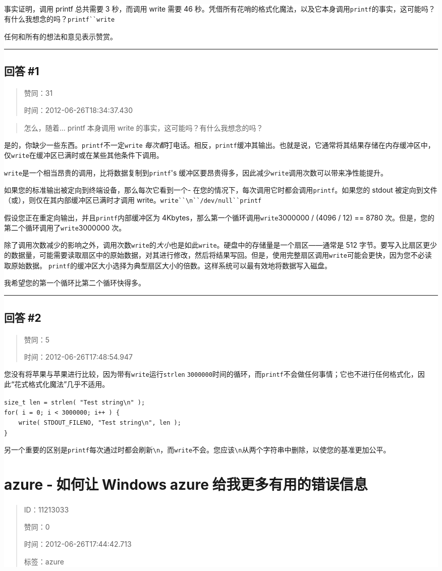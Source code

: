 事实证明，调用 printf 总共需要 3 秒，而调用 write 需要 46 秒。凭借所有花哨的格式化魔法，以及它本身调用`printf`的事实，这可能吗？有什么我想念的吗？`printf``write`

任何和所有的想法和意见表示赞赏。

* * *

## 回答 #1

> 赞同：31
> 
> 时间：2012-06-26T18:34:37.430

> 怎么，随着... printf 本身调用 write 的事实，这可能吗？有什么我想念的吗？

是的，你缺少一些东西。`printf`不一定`write` *每次都*打电话。相反，`printf`缓冲其输出。也就是说，它通常将其结果存储在内存缓冲区中，仅`write`在缓冲区已满时或在某些其他条件下调用。

`write`是一个相当昂贵的调用，比将数据复制到`printf`'s 缓冲区要昂贵得多，因此减少`write`调用次数可以带来净性能提升。

如果您的标准输出被定向到终端设备，那么每次它看到一个- 在您的情况下，每次调用它时都会调用`printf`。如果您的 stdout 被定向到文件（或），则仅在其内部缓冲区已满时才调用 write。`write``\n``/dev/null``printf`

假设您正在重定向输出，并且`printf`内部缓冲区为 4Kbytes，那么第一个循环调用`write`3000000 / (4096 / 12) == 8780 次。但是，您的第二个循环调用了`write`3000000 次。

除了调用次数减少的影响之外，调用次数`write`的*大小*也是如此`write`。硬盘中的存储量是一个扇区——通常是 512 字节。要写入比扇区更少的数据量，可能需要读取扇区中的原始数据，对其进行修改，然后将结果写回。但是，使用完整扇区调用`write`可能会更快，因为您不必读取原始数据。 `printf`的缓冲区大小选择为典型扇区大小的倍数。这样系统可以最有效地将数据写入磁盘。

我希望您的第一个循环比第二个循环快得多。

* * *

## 回答 #2

> 赞同：5
> 
> 时间：2012-06-26T17:48:54.947

您没有将苹果与苹果进行比较，因为带有`write`运行`strlen` `3000000`时间的循环，而`printf`不会做任何事情；它也不进行任何格式化，因此“花式格式化魔法”几乎不适用。

```
size_t len = strlen( "Test string\n" );
for( i = 0; i < 3000000; i++ ) {
    write( STDOUT_FILENO, "Test string\n", len );
} 
```

另一个重要的区别是`printf`每次通过时都会刷新`\n`，而`write`不会。您应该`\n`从两个字符串中删除，以使您的基准更加公平。

# azure - 如何让 Windows azure 给我更多有用的错误信息

> ID：11213033
> 
> 赞同：0
> 
> 时间：2012-06-26T17:44:42.713
> 
> 标签：azure
